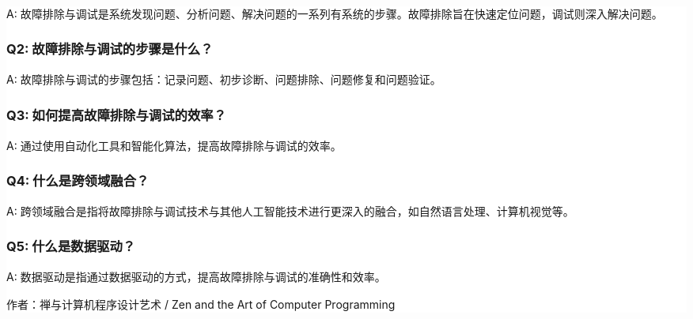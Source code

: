 A: 故障排除与调试是系统发现问题、分析问题、解决问题的一系列有系统的步骤。故障排除旨在快速定位问题，调试则深入解决问题。

### Q2: 故障排除与调试的步骤是什么？

A: 故障排除与调试的步骤包括：记录问题、初步诊断、问题排除、问题修复和问题验证。

### Q3: 如何提高故障排除与调试的效率？

A: 通过使用自动化工具和智能化算法，提高故障排除与调试的效率。

### Q4: 什么是跨领域融合？

A: 跨领域融合是指将故障排除与调试技术与其他人工智能技术进行更深入的融合，如自然语言处理、计算机视觉等。

### Q5: 什么是数据驱动？

A: 数据驱动是指通过数据驱动的方式，提高故障排除与调试的准确性和效率。

作者：禅与计算机程序设计艺术 / Zen and the Art of Computer Programming

